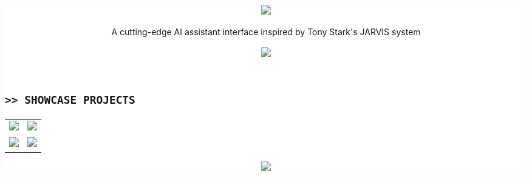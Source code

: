 <div align="center">
  <a href="https://github.com/TooEZtz/JARVIS-UI">
    <img src="https://github-readme-stats.vercel.app/api/pin/?username=tooEZtz&repo=JARVIS-UI&theme=tokyonight&bg_color=0d1117&title_color=0891b2&icon_color=0891b2&text_color=c9cacc&border_color=0891b2">
  </a>
  
  <p>A cutting-edge AI assistant interface inspired by Tony Stark's JARVIS system</p>
  <a href="https://github.com/TooEZtz/JARVIS-UI">
    <img src="https://img.shields.io/badge/VIEW_PROJECT-GITHUB-blue?style=flat-square&logo=github&logoColor=white&color=0891b2" />
  </a>
</div>

<br>

## `>> SHOWCASE PROJECTS`

<div align="center">
<table border="0" align="center">
<tr>
  <td width="50%">
    <a href="https://github.com/tooEZtz/-Nike">
      <img src="https://github-readme-stats.vercel.app/api/pin/?username=tooEZtz&repo=-Nike&theme=tokyonight&bg_color=0d1117&title_color=0891b2&icon_color=0891b2&text_color=c9cacc&border_color=0891b2">
    </a>
  </td>
  <td width="50%">
    <a href="https://github.com/tooEZtz/Guitar-Teacher">
      <img src="https://github-readme-stats.vercel.app/api/pin/?username=tooEZtz&repo=Guitar-Teacher&theme=tokyonight&bg_color=0d1117&title_color=0891b2&icon_color=0891b2&text_color=c9cacc&border_color=0891b2">
    </a>
  </td>
</tr>
<tr>
  <td width="50%">
    <a href="https://github.com/tooEZtz/VCT_2024_Data_Aalysis">
      <img src="https://github-readme-stats.vercel.app/api/pin/?username=tooEZtz&repo=VCT_2024_Data_Aalysis&theme=tokyonight&bg_color=0d1117&title_color=0891b2&icon_color=0891b2&text_color=c9cacc&border_color=0891b2">
    </a>
  </td>
  <td width="50%">
    <a href="https://github.com/tooEZtz/Weather">
      <img src="https://github-readme-stats.vercel.app/api/pin/?username=tooEZtz&repo=Weather&theme=tokyonight&bg_color=0d1117&title_color=0891b2&icon_color=0891b2&text_color=c9cacc&border_color=0891b2">
    </a>
  </td>
</tr>
</table>
</div>

<div align="center">
  <img src="https://user-images.githubusercontent.com/73097560/115834477-dbab4500-a447-11eb-908a-139a6edaec5c.gif">
</div>
